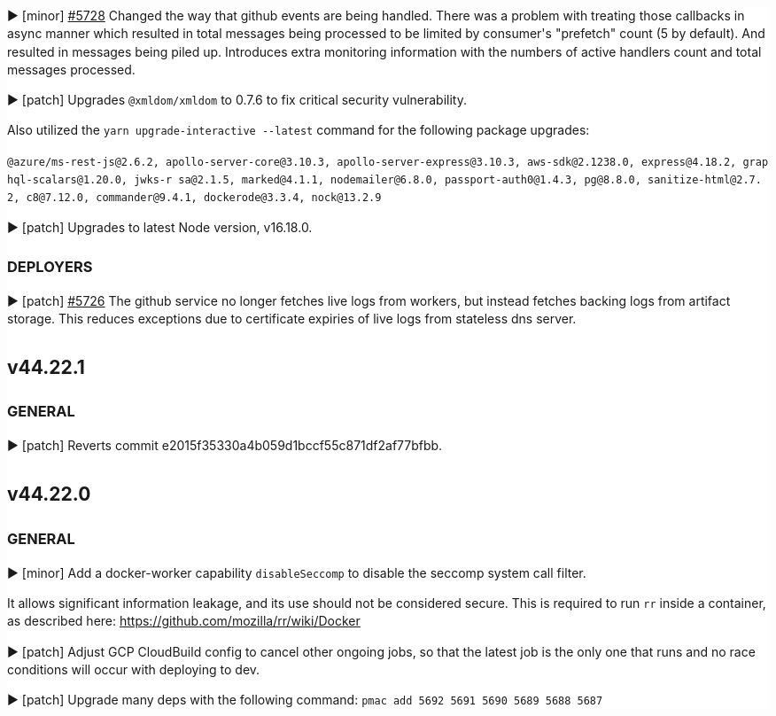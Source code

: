 ▶ [minor] [#5728](https://github.com/taskcluster/taskcluster/issues/5728)
Changed the way that github events are being handled.
There was a problem with treating those callbacks in async manner which resulted in total messages being processed to be limited by consumer's "prefetch" count (5 by default). And resulted in messages being piled up.
Introduces extra monitoring information with the numbers of active handlers count and total messages processed.

▶ [patch]
Upgrades `@xmldom/xmldom` to 0.7.6 to fix critical security vulnerability.

Also utilized the `yarn upgrade-interactive --latest` command for the following package upgrades:

`@azure/ms-rest-js@2.6.2, apollo-server-core@3.10.3, apollo-server-express@3.10.3, aws-sdk@2.1238.0, express@4.18.2, graphql-scalars@1.20.0, jwks-r
sa@2.1.5, marked@4.1.1, nodemailer@6.8.0, passport-auth0@1.4.3, pg@8.8.0, sanitize-html@2.7.2, c8@7.12.0, commander@9.4.1, dockerode@3.3.4, nock@13.2.9`

▶ [patch]
Upgrades to latest Node version, v16.18.0.

### DEPLOYERS

▶ [patch] [#5726](https://github.com/taskcluster/taskcluster/issues/5726)
The github service no longer fetches live logs from workers, but instead fetches backing logs from artifact storage. This reduces exceptions due to certificate expiries of live logs from stateless dns server.

## v44.22.1

### GENERAL

▶ [patch]
Reverts commit e2015f35330a4b059d1bccf55c871df2af77bfbb.

## v44.22.0

### GENERAL

▶ [minor]
Add a docker-worker capability `disableSeccomp` to disable the seccomp
system call filter.

It allows significant information leakage, and its use should not be
considered secure. This is required to run `rr` inside a container, as
described here: https://github.com/mozilla/rr/wiki/Docker

▶ [patch]
Adjust GCP CloudBuild config to cancel other ongoing jobs, so that the latest job is the only one that runs and no race conditions will occur with deploying to dev.

▶ [patch]
Upgrade many deps with the following command:
`pmac add 5692 5691 5690 5689 5688 5687`
